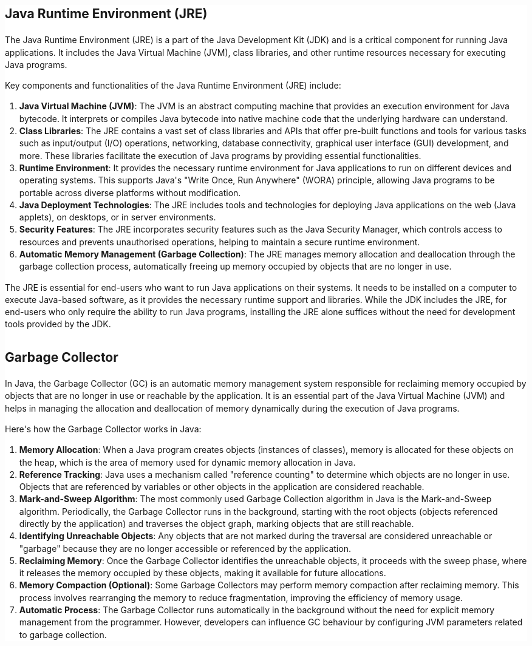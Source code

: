 ## Java Runtime Environment (JRE)

The Java Runtime Environment (JRE) is a part of the Java Development Kit (JDK) and is a critical component for running Java applications. It includes the Java Virtual Machine (JVM), class libraries, and other runtime resources necessary for executing Java programs.

Key components and functionalities of the Java Runtime Environment (JRE) include:

1. **Java Virtual Machine (JVM)**: The JVM is an abstract computing machine that provides an execution environment for Java bytecode. It interprets or compiles Java bytecode into native machine code that the underlying hardware can understand.
2. **Class Libraries**: The JRE contains a vast set of class libraries and APIs that offer pre-built functions and tools for various tasks such as input/output (I/O) operations, networking, database connectivity, graphical user interface (GUI) development, and more. These libraries facilitate the execution of Java programs by providing essential functionalities.
3. **Runtime Environment**: It provides the necessary runtime environment for Java applications to run on different devices and operating systems. This supports Java's "Write Once, Run Anywhere" (WORA) principle, allowing Java programs to be portable across diverse platforms without modification.
4. **Java Deployment Technologies**: The JRE includes tools and technologies for deploying Java applications on the web (Java applets), on desktops, or in server environments.
5. **Security Features**: The JRE incorporates security features such as the Java Security Manager, which controls access to resources and prevents unauthorised operations, helping to maintain a secure runtime environment.
6. **Automatic Memory Management (Garbage Collection)**: The JRE manages memory allocation and deallocation through the garbage collection process, automatically freeing up memory occupied by objects that are no longer in use.

The JRE is essential for end-users who want to run Java applications on their systems. It needs to be installed on a computer to execute Java-based software, as it provides the necessary runtime support and libraries. While the JDK includes the JRE, for end-users who only require the ability to run Java programs, installing the JRE alone suffices without the need for development tools provided by the JDK.

## Garbage Collector

In Java, the Garbage Collector (GC) is an automatic memory management system responsible for reclaiming memory occupied by objects that are no longer in use or reachable by the application. It is an essential part of the Java Virtual Machine (JVM) and helps in managing the allocation and deallocation of memory dynamically during the execution of Java programs.

Here's how the Garbage Collector works in Java:

1. **Memory Allocation**: When a Java program creates objects (instances of classes), memory is allocated for these objects on the heap, which is the area of memory used for dynamic memory allocation in Java.
2. **Reference Tracking**: Java uses a mechanism called "reference counting" to determine which objects are no longer in use. Objects that are referenced by variables or other objects in the application are considered reachable.
3. **Mark-and-Sweep Algorithm**: The most commonly used Garbage Collection algorithm in Java is the Mark-and-Sweep algorithm. Periodically, the Garbage Collector runs in the background, starting with the root objects (objects referenced directly by the application) and traverses the object graph, marking objects that are still reachable.
4. **Identifying Unreachable Objects**: Any objects that are not marked during the traversal are considered unreachable or "garbage" because they are no longer accessible or referenced by the application.
5. **Reclaiming Memory**: Once the Garbage Collector identifies the unreachable objects, it proceeds with the sweep phase, where it releases the memory occupied by these objects, making it available for future allocations.
6. **Memory Compaction (Optional)**: Some Garbage Collectors may perform memory compaction after reclaiming memory. This process involves rearranging the memory to reduce fragmentation, improving the efficiency of memory usage.
7. **Automatic Process**: The Garbage Collector runs automatically in the background without the need for explicit memory management from the programmer. However, developers can influence GC behaviour by configuring JVM parameters related to garbage collection.
